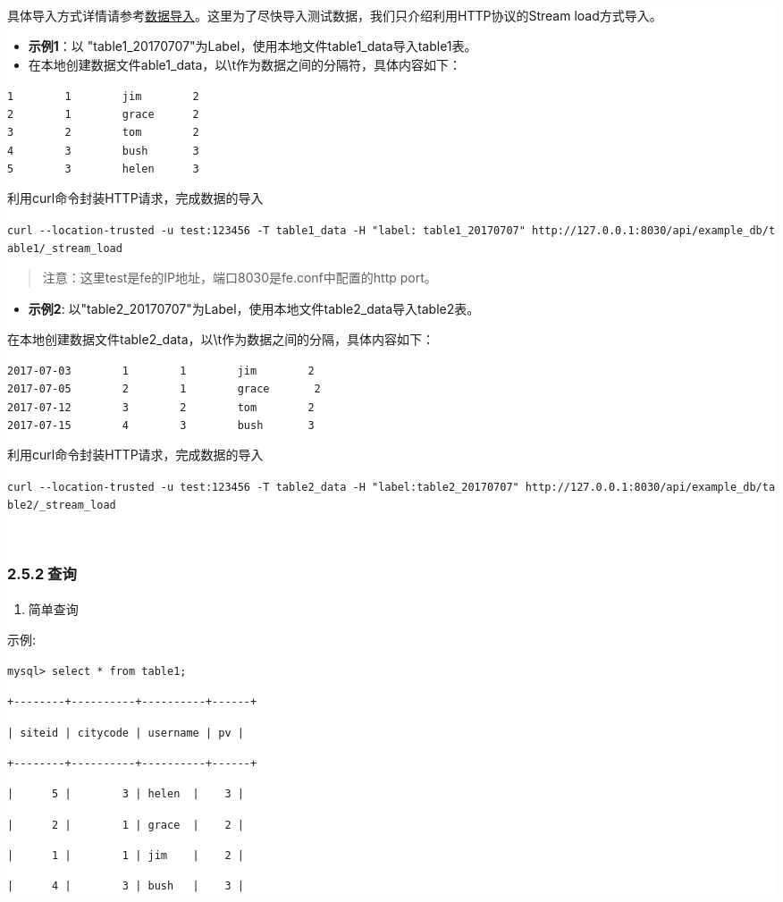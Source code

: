 具体导入方式详情请参考[数据导入](4.数据导入.md)。这里为了尽快导入测试数据，我们只介绍利用HTTP协议的Stream load方式导入。

* **示例1**：以 "table1\_20170707"为Label，使用本地文件table1\_data导入table1表。
* 在本地创建数据文件able1\_data，以\\t作为数据之间的分隔符，具体内容如下：

~~~
1        1        jim        2
2        1        grace      2
3        2        tom        2
4        3        bush       3
5        3        helen      3
~~~

利用curl命令封装HTTP请求，完成数据的导入

~~~
curl --location-trusted -u test:123456 -T table1_data -H "label: table1_20170707" http://127.0.0.1:8030/api/example_db/table1/_stream_load
~~~

> 注意：这里test是fe的IP地址，端口8030是fe.conf中配置的http port。

* **示例2**: 以"table2\_20170707"为Label，使用本地文件table2\_data导入table2表。

在本地创建数据文件table2\_data，以\\t作为数据之间的分隔，具体内容如下：

~~~
2017-07-03        1        1        jim        2
2017-07-05        2        1        grace       2
2017-07-12        3        2        tom        2
2017-07-15        4        3        bush       3
~~~

利用curl命令封装HTTP请求，完成数据的导入

`curl --location-trusted -u test:123456 -T table2_data -H "label:table2_20170707" http://127.0.0.1:8030/api/example_db/table2/_stream_load`

  <br>


### 2.5.2 查询

1. 简单查询

示例:

`mysql> select * from table1;`

`+--------+----------+----------+------+`

`| siteid | citycode | username | pv |`

`+--------+----------+----------+------+`

`|      5 |        3 | helen  |    3 |`

`|      2 |        1 | grace  |    2 |`

`|      1 |        1 | jim    |    2 |`

`|      4 |        3 | bush   |    3 |`
